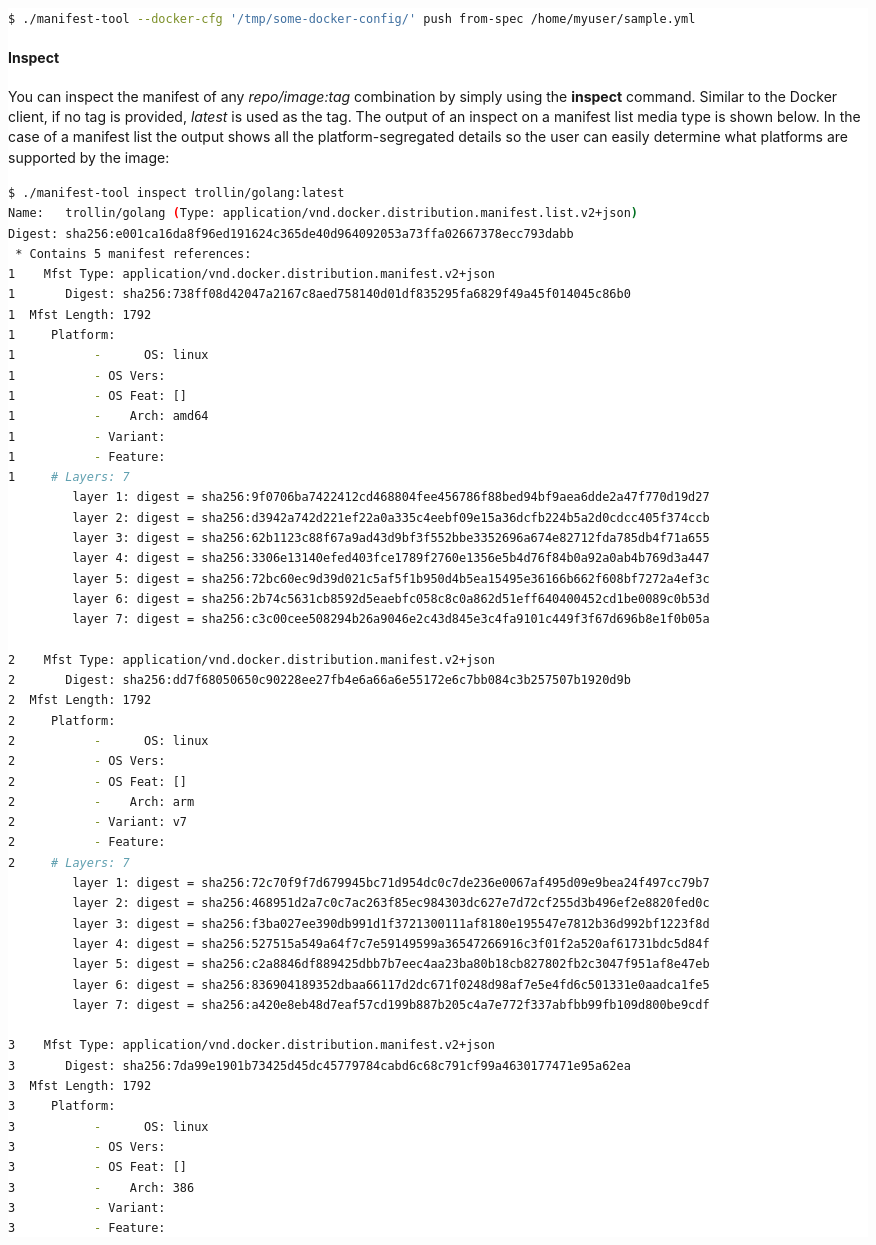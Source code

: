 ```sh
$ ./manifest-tool --docker-cfg '/tmp/some-docker-config/' push from-spec /home/myuser/sample.yml
```

#### Inspect

You can inspect the manifest of any *repo/image:tag* combination by simply using the **inspect** command. Similar to the Docker client, if no tag is provided, *latest* is used as the tag. The output of an inspect on a manifest list media type is shown below. In the case of a manifest list the output shows all the platform-segregated details so the user can easily determine what platforms are supported by the image:

```sh
$ ./manifest-tool inspect trollin/golang:latest
Name:   trollin/golang (Type: application/vnd.docker.distribution.manifest.list.v2+json)
Digest: sha256:e001ca16da8f96ed191624c365de40d964092053a73ffa02667378ecc793dabb
 * Contains 5 manifest references:
1    Mfst Type: application/vnd.docker.distribution.manifest.v2+json
1       Digest: sha256:738ff08d42047a2167c8aed758140d01df835295fa6829f49a45f014045c86b0
1  Mfst Length: 1792
1     Platform:
1           -      OS: linux
1           - OS Vers: 
1           - OS Feat: []
1           -    Arch: amd64
1           - Variant: 
1           - Feature: 
1     # Layers: 7
         layer 1: digest = sha256:9f0706ba7422412cd468804fee456786f88bed94bf9aea6dde2a47f770d19d27
         layer 2: digest = sha256:d3942a742d221ef22a0a335c4eebf09e15a36dcfb224b5a2d0cdcc405f374ccb
         layer 3: digest = sha256:62b1123c88f67a9ad43d9bf3f552bbe3352696a674e82712fda785db4f71a655
         layer 4: digest = sha256:3306e13140efed403fce1789f2760e1356e5b4d76f84b0a92a0ab4b769d3a447
         layer 5: digest = sha256:72bc60ec9d39d021c5af5f1b950d4b5ea15495e36166b662f608bf7272a4ef3c
         layer 6: digest = sha256:2b74c5631cb8592d5eaebfc058c8c0a862d51eff640400452cd1be0089c0b53d
         layer 7: digest = sha256:c3c00cee508294b26a9046e2c43d845e3c4fa9101c449f3f67d696b8e1f0b05a

2    Mfst Type: application/vnd.docker.distribution.manifest.v2+json
2       Digest: sha256:dd7f68050650c90228ee27fb4e6a66a6e55172e6c7bb084c3b257507b1920d9b
2  Mfst Length: 1792
2     Platform:
2           -      OS: linux
2           - OS Vers: 
2           - OS Feat: []
2           -    Arch: arm
2           - Variant: v7
2           - Feature: 
2     # Layers: 7
         layer 1: digest = sha256:72c70f9f7d679945bc71d954dc0c7de236e0067af495d09e9bea24f497cc79b7
         layer 2: digest = sha256:468951d2a7c0c7ac263f85ec984303dc627e7d72cf255d3b496ef2e8820fed0c
         layer 3: digest = sha256:f3ba027ee390db991d1f3721300111af8180e195547e7812b36d992bf1223f8d
         layer 4: digest = sha256:527515a549a64f7c7e59149599a36547266916c3f01f2a520af61731bdc5d84f
         layer 5: digest = sha256:c2a8846df889425dbb7b7eec4aa23ba80b18cb827802fb2c3047f951af8e47eb
         layer 6: digest = sha256:836904189352dbaa66117d2dc671f0248d98af7e5e4fd6c501331e0aadca1fe5
         layer 7: digest = sha256:a420e8eb48d7eaf57cd199b887b205c4a7e772f337abfbb99fb109d800be9cdf

3    Mfst Type: application/vnd.docker.distribution.manifest.v2+json
3       Digest: sha256:7da99e1901b73425d45dc45779784cabd6c68c791cf99a4630177471e95a62ea
3  Mfst Length: 1792
3     Platform:
3           -      OS: linux
3           - OS Vers: 
3           - OS Feat: []
3           -    Arch: 386
3           - Variant: 
3           - Feature: 
```